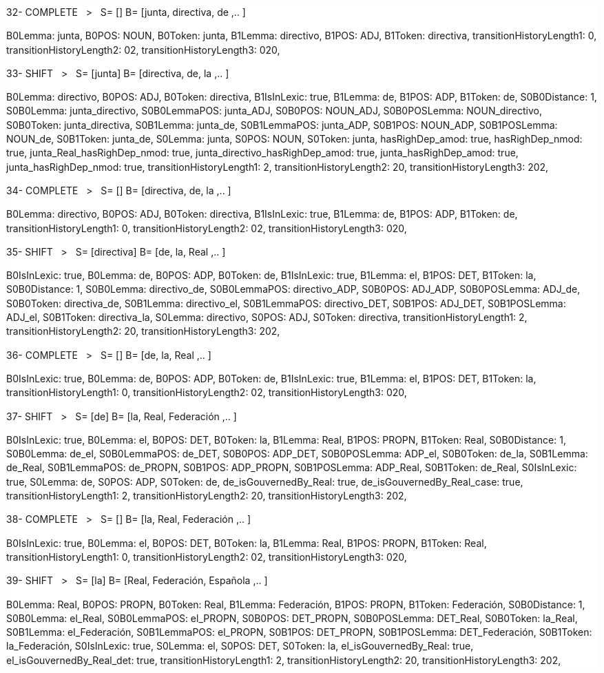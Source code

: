 32- COMPLETE&nbsp;&nbsp;&nbsp;>&nbsp;&nbsp;&nbsp;S= []   B= [junta, directiva, de ,.. ]

B0Lemma: junta, B0POS: NOUN, B0Token: junta, B1Lemma: directivo, B1POS: ADJ, B1Token: directiva, transitionHistoryLength1: 0, transitionHistoryLength2: 02, transitionHistoryLength3: 020, 

33- SHIFT&nbsp;&nbsp;&nbsp;>&nbsp;&nbsp;&nbsp;S= [junta]   B= [directiva, de, la ,.. ]

B0Lemma: directivo, B0POS: ADJ, B0Token: directiva, B1IsInLexic: true, B1Lemma: de, B1POS: ADP, B1Token: de, S0B0Distance: 1, S0B0Lemma: junta_directivo, S0B0LemmaPOS: junta_ADJ, S0B0POS: NOUN_ADJ, S0B0POSLemma: NOUN_directivo, S0B0Token: junta_directiva, S0B1Lemma: junta_de, S0B1LemmaPOS: junta_ADP, S0B1POS: NOUN_ADP, S0B1POSLemma: NOUN_de, S0B1Token: junta_de, S0Lemma: junta, S0POS: NOUN, S0Token: junta, hasRighDep_amod: true, hasRighDep_nmod: true, junta_Real_hasRighDep_nmod: true, junta_directivo_hasRighDep_amod: true, junta_hasRighDep_amod: true, junta_hasRighDep_nmod: true, transitionHistoryLength1: 2, transitionHistoryLength2: 20, transitionHistoryLength3: 202, 

34- COMPLETE&nbsp;&nbsp;&nbsp;>&nbsp;&nbsp;&nbsp;S= []   B= [directiva, de, la ,.. ]

B0Lemma: directivo, B0POS: ADJ, B0Token: directiva, B1IsInLexic: true, B1Lemma: de, B1POS: ADP, B1Token: de, transitionHistoryLength1: 0, transitionHistoryLength2: 02, transitionHistoryLength3: 020, 

35- SHIFT&nbsp;&nbsp;&nbsp;>&nbsp;&nbsp;&nbsp;S= [directiva]   B= [de, la, Real ,.. ]

B0IsInLexic: true, B0Lemma: de, B0POS: ADP, B0Token: de, B1IsInLexic: true, B1Lemma: el, B1POS: DET, B1Token: la, S0B0Distance: 1, S0B0Lemma: directivo_de, S0B0LemmaPOS: directivo_ADP, S0B0POS: ADJ_ADP, S0B0POSLemma: ADJ_de, S0B0Token: directiva_de, S0B1Lemma: directivo_el, S0B1LemmaPOS: directivo_DET, S0B1POS: ADJ_DET, S0B1POSLemma: ADJ_el, S0B1Token: directiva_la, S0Lemma: directivo, S0POS: ADJ, S0Token: directiva, transitionHistoryLength1: 2, transitionHistoryLength2: 20, transitionHistoryLength3: 202, 

36- COMPLETE&nbsp;&nbsp;&nbsp;>&nbsp;&nbsp;&nbsp;S= []   B= [de, la, Real ,.. ]

B0IsInLexic: true, B0Lemma: de, B0POS: ADP, B0Token: de, B1IsInLexic: true, B1Lemma: el, B1POS: DET, B1Token: la, transitionHistoryLength1: 0, transitionHistoryLength2: 02, transitionHistoryLength3: 020, 

37- SHIFT&nbsp;&nbsp;&nbsp;>&nbsp;&nbsp;&nbsp;S= [de]   B= [la, Real, Federación ,.. ]

B0IsInLexic: true, B0Lemma: el, B0POS: DET, B0Token: la, B1Lemma: Real, B1POS: PROPN, B1Token: Real, S0B0Distance: 1, S0B0Lemma: de_el, S0B0LemmaPOS: de_DET, S0B0POS: ADP_DET, S0B0POSLemma: ADP_el, S0B0Token: de_la, S0B1Lemma: de_Real, S0B1LemmaPOS: de_PROPN, S0B1POS: ADP_PROPN, S0B1POSLemma: ADP_Real, S0B1Token: de_Real, S0IsInLexic: true, S0Lemma: de, S0POS: ADP, S0Token: de, de_isGouvernedBy_Real: true, de_isGouvernedBy_Real_case: true, transitionHistoryLength1: 2, transitionHistoryLength2: 20, transitionHistoryLength3: 202, 

38- COMPLETE&nbsp;&nbsp;&nbsp;>&nbsp;&nbsp;&nbsp;S= []   B= [la, Real, Federación ,.. ]

B0IsInLexic: true, B0Lemma: el, B0POS: DET, B0Token: la, B1Lemma: Real, B1POS: PROPN, B1Token: Real, transitionHistoryLength1: 0, transitionHistoryLength2: 02, transitionHistoryLength3: 020, 

39- SHIFT&nbsp;&nbsp;&nbsp;>&nbsp;&nbsp;&nbsp;S= [la]   B= [Real, Federación, Española ,.. ]

B0Lemma: Real, B0POS: PROPN, B0Token: Real, B1Lemma: Federación, B1POS: PROPN, B1Token: Federación, S0B0Distance: 1, S0B0Lemma: el_Real, S0B0LemmaPOS: el_PROPN, S0B0POS: DET_PROPN, S0B0POSLemma: DET_Real, S0B0Token: la_Real, S0B1Lemma: el_Federación, S0B1LemmaPOS: el_PROPN, S0B1POS: DET_PROPN, S0B1POSLemma: DET_Federación, S0B1Token: la_Federación, S0IsInLexic: true, S0Lemma: el, S0POS: DET, S0Token: la, el_isGouvernedBy_Real: true, el_isGouvernedBy_Real_det: true, transitionHistoryLength1: 2, transitionHistoryLength2: 20, transitionHistoryLength3: 202, 
